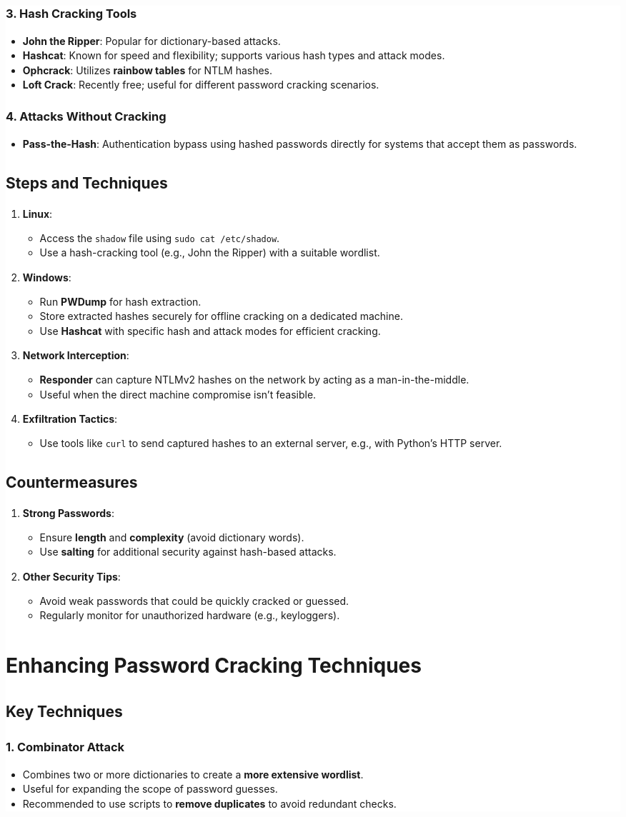 ### 3. **Hash Cracking Tools**
   - **John the Ripper**: Popular for dictionary-based attacks.
   - **Hashcat**: Known for speed and flexibility; supports various hash types and attack modes.
   - **Ophcrack**: Utilizes **rainbow tables** for NTLM hashes.
   - **Loft Crack**: Recently free; useful for different password cracking scenarios.

### 4. **Attacks Without Cracking**
   - **Pass-the-Hash**: Authentication bypass using hashed passwords directly for systems that accept them as passwords.


## Steps and Techniques

1. **Linux**:
   - Access the `shadow` file using `sudo cat /etc/shadow`.
   - Use a hash-cracking tool (e.g., John the Ripper) with a suitable wordlist.

2. **Windows**:
   - Run **PWDump** for hash extraction.
   - Store extracted hashes securely for offline cracking on a dedicated machine.
   - Use **Hashcat** with specific hash and attack modes for efficient cracking.

3. **Network Interception**:
   - **Responder** can capture NTLMv2 hashes on the network by acting as a man-in-the-middle.
   - Useful when the direct machine compromise isn’t feasible.

4. **Exfiltration Tactics**:
   - Use tools like `curl` to send captured hashes to an external server, e.g., with Python’s HTTP server.


## Countermeasures

1. **Strong Passwords**:
   - Ensure **length** and **complexity** (avoid dictionary words).
   - Use **salting** for additional security against hash-based attacks.

2. **Other Security Tips**:
   - Avoid weak passwords that could be quickly cracked or guessed.
   - Regularly monitor for unauthorized hardware (e.g., keyloggers).
  

# Enhancing Password Cracking Techniques


## Key Techniques

### 1. **Combinator Attack**
   - Combines two or more dictionaries to create a **more extensive wordlist**.
   - Useful for expanding the scope of password guesses.
   - Recommended to use scripts to **remove duplicates** to avoid redundant checks.
